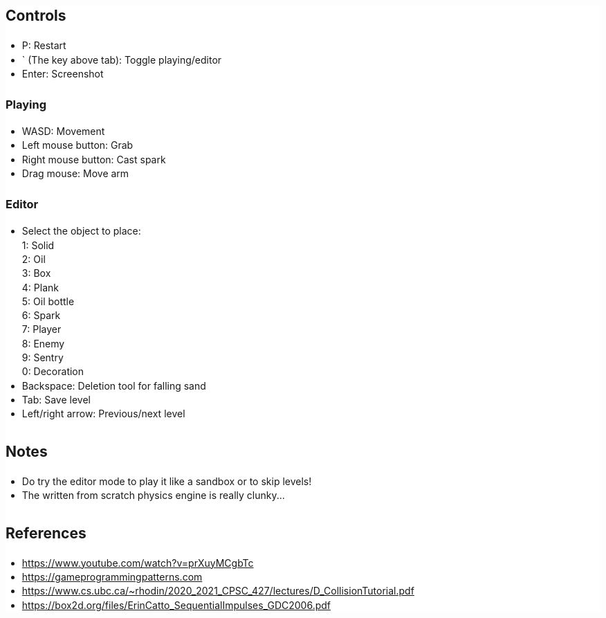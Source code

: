 ## Controls

* P: Restart
* \` (The key above tab): Toggle playing/editor
* Enter: Screenshot

### Playing

* WASD: Movement
* Left mouse button: Grab
* Right mouse button: Cast spark
* Drag mouse: Move arm

### Editor

* Select the object to place:  
    1: Solid  
    2: Oil  
    3: Box  
    4: Plank  
    5: Oil bottle  
    6: Spark  
    7: Player  
    8: Enemy  
    9: Sentry  
    0: Decoration
* Backspace: Deletion tool for falling sand
* Tab: Save level
* Left/right arrow: Previous/next level

## Notes

* Do try the editor mode to play it like a sandbox or to skip levels!
* The written from scratch physics engine is really clunky...

## References

* https://www.youtube.com/watch?v=prXuyMCgbTc
* https://gameprogrammingpatterns.com
* https://www.cs.ubc.ca/~rhodin/2020_2021_CPSC_427/lectures/D_CollisionTutorial.pdf
* https://box2d.org/files/ErinCatto_SequentialImpulses_GDC2006.pdf
